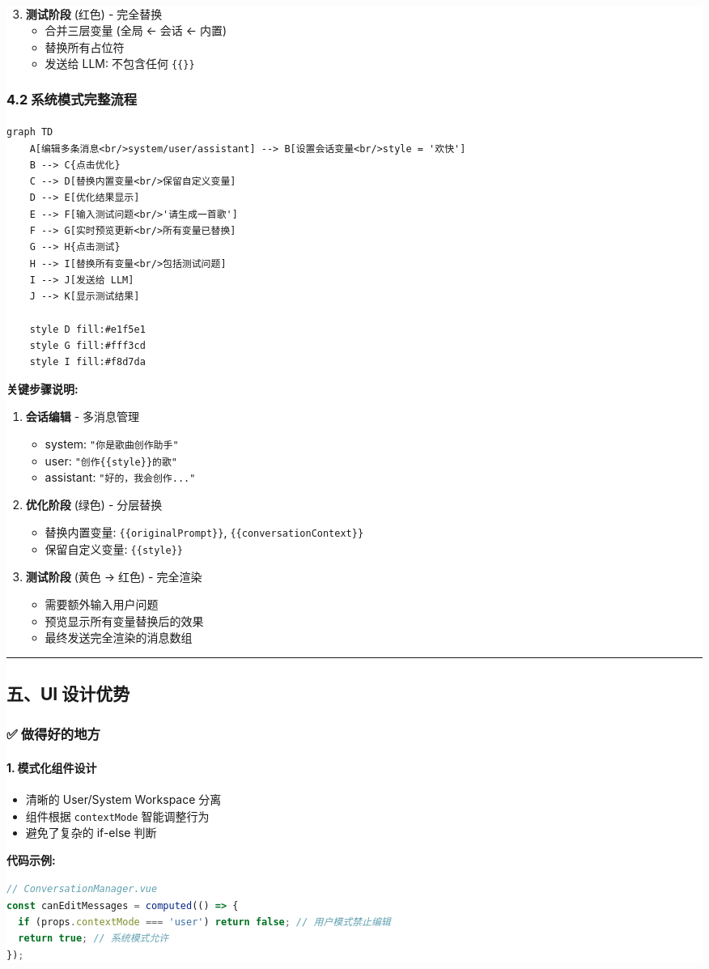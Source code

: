 3. **测试阶段** (红色) - 完全替换
   - 合并三层变量 (全局 ← 会话 ← 内置)
   - 替换所有占位符
   - 发送给 LLM: 不包含任何 `{{}}`

### 4.2 系统模式完整流程

```mermaid
graph TD
    A[编辑多条消息<br/>system/user/assistant] --> B[设置会话变量<br/>style = '欢快']
    B --> C{点击优化}
    C --> D[替换内置变量<br/>保留自定义变量]
    D --> E[优化结果显示]
    E --> F[输入测试问题<br/>'请生成一首歌']
    F --> G[实时预览更新<br/>所有变量已替换]
    G --> H{点击测试}
    H --> I[替换所有变量<br/>包括测试问题]
    I --> J[发送给 LLM]
    J --> K[显示测试结果]
    
    style D fill:#e1f5e1
    style G fill:#fff3cd
    style I fill:#f8d7da
```

**关键步骤说明:**

1. **会话编辑** - 多消息管理
   - system: `"你是歌曲创作助手"`
   - user: `"创作{{style}}的歌"`
   - assistant: `"好的，我会创作..."`

2. **优化阶段** (绿色) - 分层替换
   - 替换内置变量: `{{originalPrompt}}`, `{{conversationContext}}`
   - 保留自定义变量: `{{style}}`

3. **测试阶段** (黄色 → 红色) - 完全渲染
   - 需要额外输入用户问题
   - 预览显示所有变量替换后的效果
   - 最终发送完全渲染的消息数组

---

## 五、UI 设计优势

### ✅ 做得好的地方

#### 1. **模式化组件设计**
- 清晰的 User/System Workspace 分离
- 组件根据 `contextMode` 智能调整行为
- 避免了复杂的 if-else 判断

**代码示例:**
```typescript
// ConversationManager.vue
const canEditMessages = computed(() => {
  if (props.contextMode === 'user') return false; // 用户模式禁止编辑
  return true; // 系统模式允许
});
```
